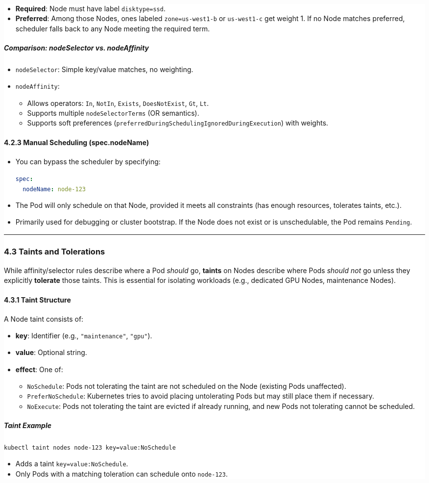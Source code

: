 * **Required**: Node must have label `disktype=ssd`.
* **Preferred**: Among those Nodes, ones labeled `zone=us-west1-b` or `us-west1-c` get weight 1. If no Node matches preferred, scheduler falls back to any Node meeting the required term.

##### Comparison: nodeSelector vs. nodeAffinity

* `nodeSelector`: Simple key/value matches, no weighting.
* `nodeAffinity`:

    * Allows operators: `In`, `NotIn`, `Exists`, `DoesNotExist`, `Gt`, `Lt`.
    * Supports multiple `nodeSelectorTerms` (OR semantics).
    * Supports soft preferences (`preferredDuringSchedulingIgnoredDuringExecution`) with weights.

#### 4.2.3 Manual Scheduling (spec.nodeName)

* You can bypass the scheduler by specifying:

  ```yaml
  spec:
    nodeName: node-123
  ```
* The Pod will only schedule on that Node, provided it meets all constraints (has enough resources, tolerates taints, etc.).
* Primarily used for debugging or cluster bootstrap. If the Node does not exist or is unschedulable, the Pod remains `Pending`.

---

### 4.3 Taints and Tolerations

While affinity/selector rules describe where a Pod *should* go, **taints** on Nodes describe where Pods *should not* go unless they explicitly **tolerate** those taints. This is essential for isolating workloads (e.g., dedicated GPU Nodes, maintenance Nodes).

#### 4.3.1 Taint Structure

A Node taint consists of:

* **key**: Identifier (e.g., `"maintenance"`, `"gpu"`).
* **value**: Optional string.
* **effect**: One of:

    * `NoSchedule`: Pods not tolerating the taint are not scheduled on the Node (existing Pods unaffected).
    * `PreferNoSchedule`: Kubernetes tries to avoid placing untolerating Pods but may still place them if necessary.
    * `NoExecute`: Pods not tolerating the taint are evicted if already running, and new Pods not tolerating cannot be scheduled.

##### Taint Example

```bash
kubectl taint nodes node-123 key=value:NoSchedule
```

* Adds a taint `key=value:NoSchedule`.
* Only Pods with a matching toleration can schedule onto `node-123`.
